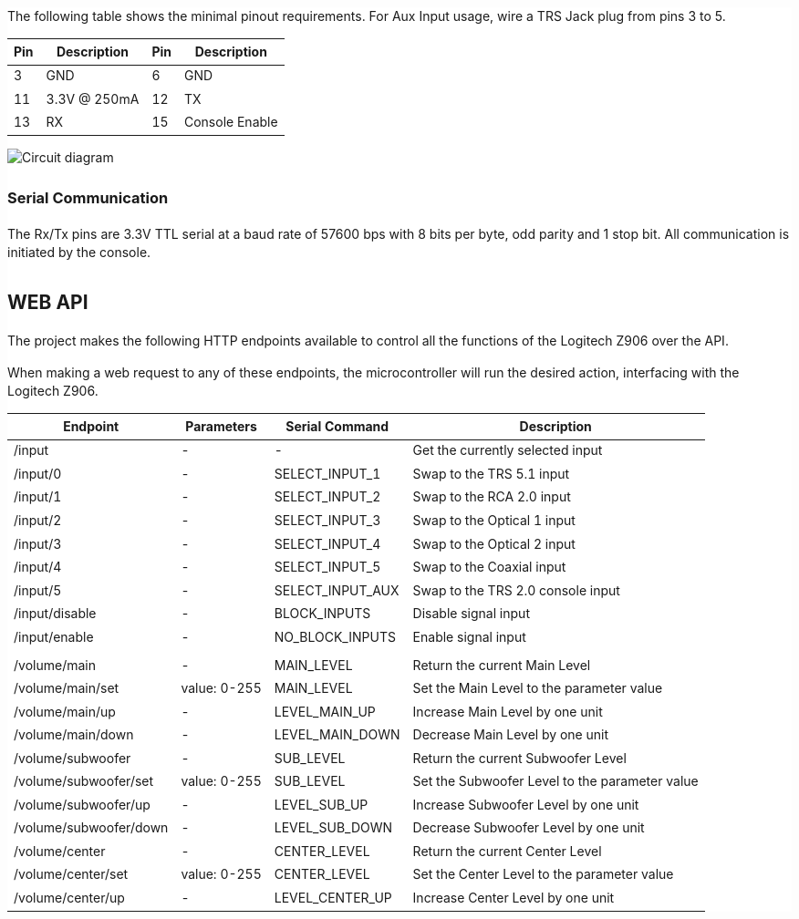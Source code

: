 The following table shows the minimal pinout requirements. For Aux Input usage, wire a TRS Jack plug from pins 3 to 5.

| Pin | Description  | Pin | Description    |
| --- | ------------ | --- | -------------- |
| 3   | GND          | 6   | GND            |
| 11  | 3.3V @ 250mA | 12  | TX             |
| 13  | RX           | 15  | Console Enable |

![Circuit diagram](/../docs/images/circuit-diagram.png?raw=true "Circuit diagram")

### Serial Communication

The Rx/Tx pins are 3.3V TTL serial at a baud rate of 57600 bps with 8 bits per byte, odd parity and 1 stop bit. All communication is initiated by the console.

## WEB API

The project makes the following HTTP endpoints available to control all the functions of the Logitech Z906 over the API.

When making a web request to any of these endpoints, the microcontroller will run the desired action, interfacing with the Logitech Z906.

| Endpoint               | Parameters   | Serial Command    | Description                                    |
| ---------------------- | ------------ | ----------------- | ---------------------------------------------- |
| /input                 | -            | -                 | Get the currently selected input               |
| /input/0               | -            | SELECT_INPUT_1    | Swap to the TRS 5.1 input                      |
| /input/1               | -            | SELECT_INPUT_2    | Swap to the RCA 2.0 input                      |
| /input/2               | -            | SELECT_INPUT_3    | Swap to the Optical 1 input                    |
| /input/3               | -            | SELECT_INPUT_4    | Swap to the Optical 2 input                    |
| /input/4               | -            | SELECT_INPUT_5    | Swap to the Coaxial input                      |
| /input/5               | -            | SELECT_INPUT_AUX  | Swap to the TRS 2.0 console input              |
| /input/disable         | -            | BLOCK_INPUTS      | Disable signal input                           |
| /input/enable          | -            | NO_BLOCK_INPUTS   | Enable signal input                            |
|                        |
| /volume/main           | -            | MAIN_LEVEL        | Return the current Main Level                  |
| /volume/main/set       | value: 0-255 | MAIN_LEVEL        | Set the Main Level to the parameter value      |
| /volume/main/up        | -            | LEVEL_MAIN_UP     | Increase Main Level by one unit                |
| /volume/main/down      | -            | LEVEL_MAIN_DOWN   | Decrease Main Level by one unit                |
| /volume/subwoofer      | -            | SUB_LEVEL         | Return the current Subwoofer Level             |
| /volume/subwoofer/set  | value: 0-255 | SUB_LEVEL         | Set the Subwoofer Level to the parameter value |
| /volume/subwoofer/up   | -            | LEVEL_SUB_UP      | Increase Subwoofer Level by one unit           |
| /volume/subwoofer/down | -            | LEVEL_SUB_DOWN    | Decrease Subwoofer Level by one unit           |
| /volume/center         | -            | CENTER_LEVEL      | Return the current Center Level                |
| /volume/center/set     | value: 0-255 | CENTER_LEVEL      | Set the Center Level to the parameter value    |
| /volume/center/up      | -            | LEVEL_CENTER_UP   | Increase Center Level by one unit              |